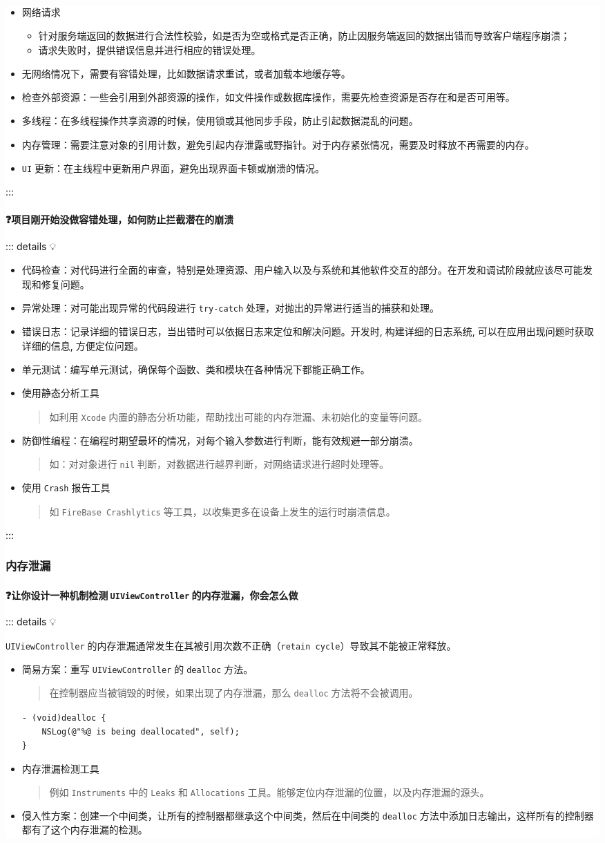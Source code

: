 - 网络请求
    * 针对服务端返回的数据进行合法性校验，如是否为空或格式是否正确，防止因服务端返回的数据出错而导致客户端程序崩溃；
    * 请求失败时，提供错误信息并进行相应的错误处理。

- 无网络情况下，需要有容错处理，比如数据请求重试，或者加载本地缓存等。

- 检查外部资源：一些会引用到外部资源的操作，如文件操作或数据库操作，需要先检查资源是否存在和是否可用等。

- 多线程：在多线程操作共享资源的时候，使用锁或其他同步手段，防止引起数据混乱的问题。

- 内存管理：需要注意对象的引用计数，避免引起内存泄露或野指针。对于内存紧张情况，需要及时释放不再需要的内存。

- `UI` 更新：在主线程中更新用户界面，避免出现界面卡顿或崩溃的情况。

:::

#### ❓项目刚开始没做容错处理，如何防止拦截潜在的崩溃

::: details 💡

- 代码检查：对代码进行全面的审查，特别是处理资源、用户输入以及与系统和其他软件交互的部分。在开发和调试阶段就应该尽可能发现和修复问题。

- 异常处理：对可能出现异常的代码段进行 `try-catch` 处理，对抛出的异常进行适当的捕获和处理。

- 错误日志：记录详细的错误日志，当出错时可以依据日志来定位和解决问题。开发时, 构建详细的日志系统, 可以在应用出现问题时获取详细的信息, 方便定位问题。

- 单元测试：编写单元测试，确保每个函数、类和模块在各种情况下都能正确工作。

- 使用静态分析工具
    > 如利用 `Xcode` 内置的静态分析功能，帮助找出可能的内存泄漏、未初始化的变量等问题。

- 防御性编程：在编程时期望最坏的情况，对每个输入参数进行判断，能有效规避一部分崩溃。
    > 如：对对象进行 `nil` 判断，对数据进行越界判断，对网络请求进行超时处理等。

- 使用 `Crash` 报告工具
    > 如 `FireBase Crashlytics` 等工具，以收集更多在设备上发生的运行时崩溃信息。

:::

### 内存泄漏

#### ❓让你设计一种机制检测 `UIViewController` 的内存泄漏，你会怎么做

::: details 💡

`UIViewController` 的内存泄漏通常发生在其被引用次数不正确（`retain cycle`）导致其不能被正常释放。
    
  - 简易方案：重写 `UIViewController` 的 `dealloc` 方法。
    > 在控制器应当被销毁的时候，如果出现了内存泄漏，那么 `dealloc` 方法将不会被调用。

    ```objc
    - (void)dealloc {
        NSLog(@"%@ is being deallocated", self);
    }
    ```

  - 内存泄漏检测工具
    > 例如 `Instruments` 中的 `Leaks` 和 `Allocations` 工具。能够定位内存泄漏的位置，以及内存泄漏的源头。

  - 侵入性方案：创建一个中间类，让所有的控制器都继承这个中间类，然后在中间类的 `dealloc` 方法中添加日志输出，这样所有的控制器都有了这个内存泄漏的检测。
